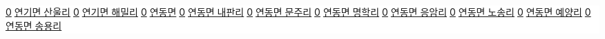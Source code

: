 
  <tr>
    <td><a href="3611031028.html">0</a></td>
    <td><a href="3611031028.html">연기면 산울리</a></td>
  </tr>
    

  <tr>
    <td><a href="3611031029.html">0</a></td>
    <td><a href="3611031029.html">연기면 해밀리</a></td>
  </tr>
    

  <tr>
    <td><a href="3611032000.html">0</a></td>
    <td><a href="3611032000.html">연동면</a></td>
  </tr>
    

  <tr>
    <td><a href="3611032021.html">0</a></td>
    <td><a href="3611032021.html">연동면 내판리</a></td>
  </tr>
    

  <tr>
    <td><a href="3611032022.html">0</a></td>
    <td><a href="3611032022.html">연동면 문주리</a></td>
  </tr>
    

  <tr>
    <td><a href="3611032023.html">0</a></td>
    <td><a href="3611032023.html">연동면 명학리</a></td>
  </tr>
    

  <tr>
    <td><a href="3611032024.html">0</a></td>
    <td><a href="3611032024.html">연동면 응암리</a></td>
  </tr>
    

  <tr>
    <td><a href="3611032025.html">0</a></td>
    <td><a href="3611032025.html">연동면 노송리</a></td>
  </tr>
    

  <tr>
    <td><a href="3611032026.html">0</a></td>
    <td><a href="3611032026.html">연동면 예양리</a></td>
  </tr>
    

  <tr>
    <td><a href="3611032027.html">0</a></td>
    <td><a href="3611032027.html">연동면 송용리</a></td>
  </tr>
    